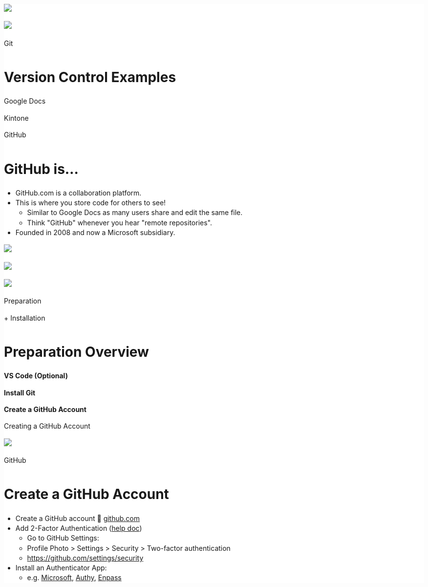 ![](img/GitHub_English_Jun113.tiff)

![](img/GitHub_English_Jun114.tiff)

Git

# Version Control Examples

Google Docs

Kintone

GitHub

# GitHub is…

* GitHub\.com is a collaboration platform\.
* This is where you store code for others to see\!
  * Similar to Google Docs as many users share and edit the same file\.
  * Think "GitHub" whenever you hear "remote repositories"\.
* Founded in 2008 and now a Microsoft subsidiary\.

![](img/GitHub_English_Jun115.png)

![](img/GitHub_English_Jun116.png)

![](img/GitHub_English_Jun117.png)

Preparation

\+ Installation

# Preparation Overview

__VS Code \(Optional\)__

__Install Git__

__Create a GitHub Account__

Creating a GitHub Account

![](img/GitHub_English_Jun118.png)

GitHub

# Create a GitHub Account

* Create a GitHub account  [github\.com](https://github.com/)
* Add 2\-Factor Authentication \([help doc](https://help.github.com/en/github/authenticating-to-github/configuring-two-factor-authentication)\)
  * Go to GitHub Settings:
  * Profile Photo > Settings > Security > Two\-factor authentication
  * [https://github\.com/settings/security](https://github.com/settings/security)
* Install an Authenticator App:
  * e\.g\. [Microsoft](https://www.microsoft.com/en-us/account/authenticator)\, [Authy](https://authy.com/guides/github/)\, [Enpass](https://www.enpass.io/)
